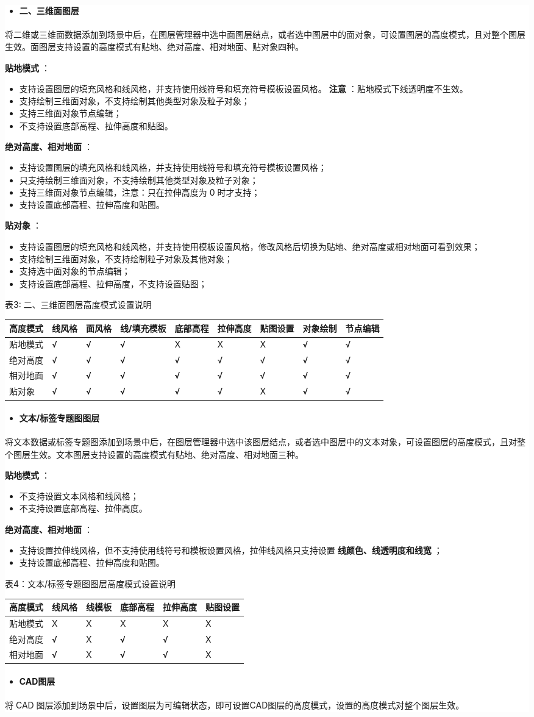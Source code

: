   * #### **二、三维面图层**

将二维或三维面数据添加到场景中后，在图层管理器中选中面图层结点，或者选中图层中的面对象，可设置图层的高度模式，且对整个图层生效。面图层支持设置的高度模式有贴地、绝对高度、相对地面、贴对象四种。

**贴地模式** ：

  * 支持设置图层的填充风格和线风格，并支持使用线符号和填充符号模板设置风格。 **注意** ：贴地模式下线透明度不生效。
  * 支持绘制三维面对象，不支持绘制其他类型对象及粒子对象；
  * 支持三维面对象节点编辑；
  * 不支持设置底部高程、拉伸高度和贴图。

**绝对高度、相对地面** ：

* 支持设置图层的填充风格和线风格，并支持使用线符号和填充符号模板设置风格；
* 只支持绘制三维面对象，不支持绘制其他类型对象及粒子对象；
* 支持三维面对象节点编辑，注意：只在拉伸高度为 0 时才支持；
* 支持设置底部高程、拉伸高度和贴图。

**贴对象** ：

  * 支持设置图层的填充风格和线风格，并支持使用模板设置风格，修改风格后切换为贴地、绝对高度或相对地面可看到效果；
  * 支持绘制三维面对象，不支持绘制粒子对象及其他对象；
  * 支持选中面对象的节点编辑；
  * 支持设置底部高程、拉伸高度，不支持设置贴图；
  
表3: 二、三维面图层高度模式设置说明 

高度模式 | 线风格 | 面风格 | 线/填充模板 | 底部高程 | 拉伸高度 | 贴图设置 | 对象绘制 |节点编辑  
---|---|---|---|---|---|---|---|---  
贴地模式 | √ | √ | √|X|X|X|√|√  
绝对高度 |√|√|√|√|√|√|√|√
相对地面 |√|√|√|√|√|√|√|√  
贴对象 |√|√|√|√|√|X|√|√


* #### **文本/标签专题图图层**

将文本数据或标签专题图添加到场景中后，在图层管理器中选中该图层结点，或者选中图层中的文本对象，可设置图层的高度模式，且对整个图层生效。文本图层支持设置的高度模式有贴地、绝对高度、相对地面三种。

**贴地模式** ：

* 不支持设置文本风格和线风格；
* 不支持设置底部高程、拉伸高度。

**绝对高度、相对地面** ：

  * 支持设置拉伸线风格，但不支持使用线符号和模板设置风格，拉伸线风格只支持设置 **线颜色、线透明度和线宽** ；
  * 支持设置底部高程、拉伸高度和贴图。
  
表4：文本/标签专题图图层高度模式设置说明 

 高度模式 | 线风格 | 线模板 | 底部高程 | 拉伸高度 | 贴图设置  
---|---|---|---|---|---  
贴地模式 |X|X|X|X|X  
绝对高度 |√|X|√|√|X  
相对地面 |√|X|√|√|X  

  
* #### **CAD图层**

将 CAD 图层添加到场景中后，设置图层为可编辑状态，即可设置CAD图层的高度模式，设置的高度模式对整个图层生效。
